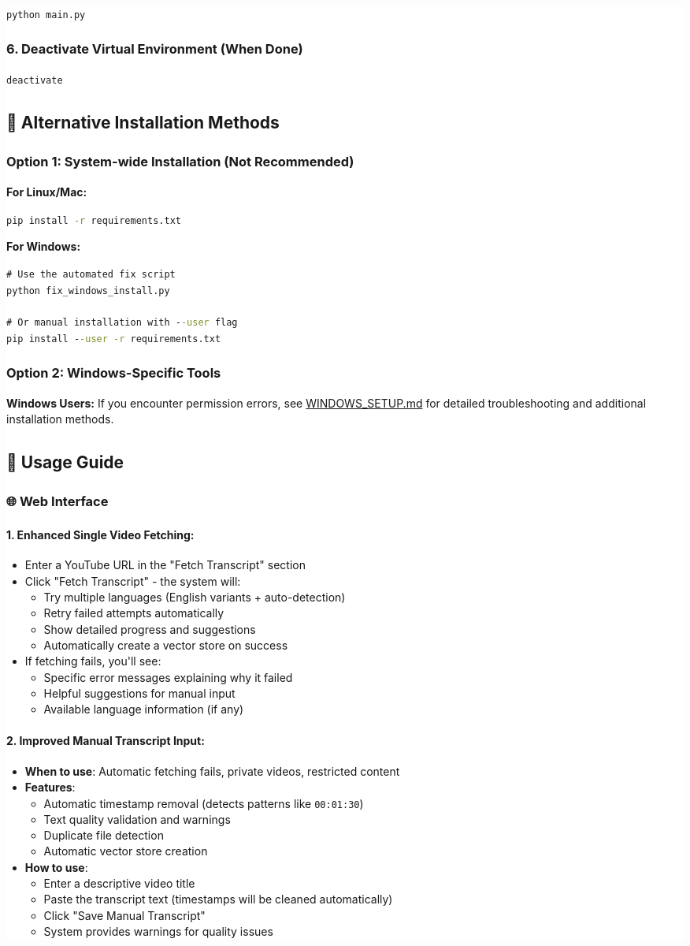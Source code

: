 ```bash
python main.py
```

### 6. Deactivate Virtual Environment (When Done)

```bash
deactivate
```

## 🔄 Alternative Installation Methods

### Option 1: System-wide Installation (Not Recommended)

**For Linux/Mac:**
```bash
pip install -r requirements.txt
```

**For Windows:**
```cmd
# Use the automated fix script
python fix_windows_install.py

# Or manual installation with --user flag
pip install --user -r requirements.txt
```

### Option 2: Windows-Specific Tools

**Windows Users:** If you encounter permission errors, see [WINDOWS_SETUP.md](WINDOWS_SETUP.md) for detailed troubleshooting and additional installation methods.

## 📖 Usage Guide

### 🌐 Web Interface

#### 1. **Enhanced Single Video Fetching**:
   - Enter a YouTube URL in the "Fetch Transcript" section
   - Click "Fetch Transcript" - the system will:
     - Try multiple languages (English variants + auto-detection)
     - Retry failed attempts automatically
     - Show detailed progress and suggestions
     - Automatically create a vector store on success
   - If fetching fails, you'll see:
     - Specific error messages explaining why it failed
     - Helpful suggestions for manual input
     - Available language information (if any)

#### 2. **Improved Manual Transcript Input**:
   - **When to use**: Automatic fetching fails, private videos, restricted content
   - **Features**:
     - Automatic timestamp removal (detects patterns like `00:01:30`)
     - Text quality validation and warnings
     - Duplicate file detection
     - Automatic vector store creation
   - **How to use**:
     - Enter a descriptive video title
     - Paste the transcript text (timestamps will be cleaned automatically)
     - Click "Save Manual Transcript"
     - System provides warnings for quality issues
